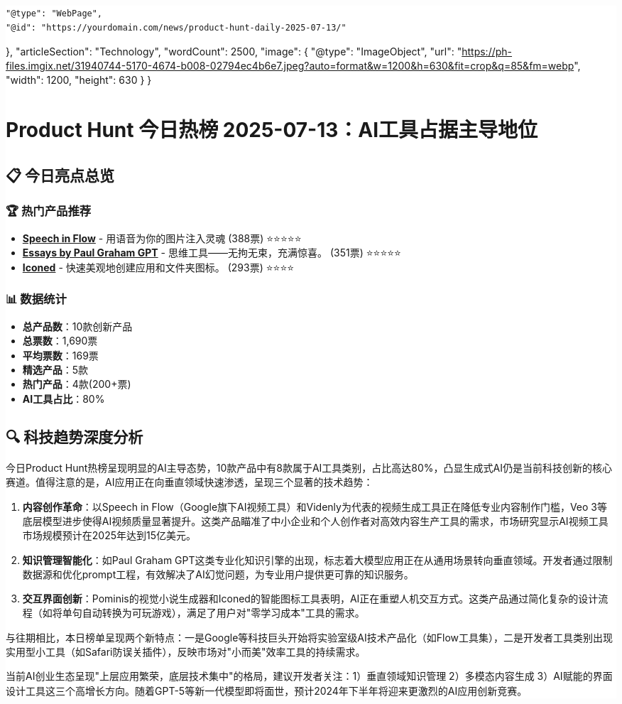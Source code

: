     "@type": "WebPage",
    "@id": "https://yourdomain.com/news/product-hunt-daily-2025-07-13/"
  },
  "articleSection": "Technology",
  "wordCount": 2500,
  "image": {
    "@type": "ImageObject",
    "url": "https://ph-files.imgix.net/31940744-5170-4674-b008-02794ec4b6e7.jpeg?auto=format&w=1200&h=630&fit=crop&q=85&fm=webp",
    "width": 1200,
    "height": 630
  }
}
</script>

# Product Hunt 今日热榜 2025-07-13：AI工具占据主导地位

## 📋 今日亮点总览

### 🏆 热门产品推荐
- **[Speech in Flow](#1-speech-in-flow)** - 用语音为你的图片注入灵魂 (388票) ⭐⭐⭐⭐⭐
- **[Essays by Paul Graham GPT](#2-essays-by-paul-graham-gpt)** - 思维工具——无拘无束，充满惊喜。 (351票) ⭐⭐⭐⭐⭐
- **[Iconed](#3-iconed)** - 快速美观地创建应用和文件夹图标。 (293票) ⭐⭐⭐⭐

### 📊 数据统计
- **总产品数**：10款创新产品
- **总票数**：1,690票
- **平均票数**：169票
- **精选产品**：5款
- **热门产品**：4款(200+票)
- **AI工具占比**：80%

## 🔍 科技趋势深度分析

今日Product Hunt热榜呈现明显的AI主导态势，10款产品中有8款属于AI工具类别，占比高达80%，凸显生成式AI仍是当前科技创新的核心赛道。值得注意的是，AI应用正在向垂直领域快速渗透，呈现三个显著的技术趋势：

1. **内容创作革命**：以Speech in Flow（Google旗下AI视频工具）和Videnly为代表的视频生成工具正在降低专业内容制作门槛，Veo 3等底层模型进步使得AI视频质量显著提升。这类产品瞄准了中小企业和个人创作者对高效内容生产工具的需求，市场研究显示AI视频工具市场规模预计在2025年达到15亿美元。

2. **知识管理智能化**：如Paul Graham GPT这类专业化知识引擎的出现，标志着大模型应用正在从通用场景转向垂直领域。开发者通过限制数据源和优化prompt工程，有效解决了AI幻觉问题，为专业用户提供更可靠的知识服务。

3. **交互界面创新**：Pominis的视觉小说生成器和Iconed的智能图标工具表明，AI正在重塑人机交互方式。这类产品通过简化复杂的设计流程（如将单句自动转换为可玩游戏），满足了用户对"零学习成本"工具的需求。

与往期相比，本日榜单呈现两个新特点：一是Google等科技巨头开始将实验室级AI技术产品化（如Flow工具集），二是开发者工具类别出现实用型小工具（如Safari防误关插件），反映市场对"小而美"效率工具的持续需求。

当前AI创业生态呈现"上层应用繁荣，底层技术集中"的格局，建议开发者关注：1）垂直领域知识管理 2）多模态内容生成 3）AI赋能的界面设计工具这三个高增长方向。随着GPT-5等新一代模型即将面世，预计2024年下半年将迎来更激烈的AI应用创新竞赛。
